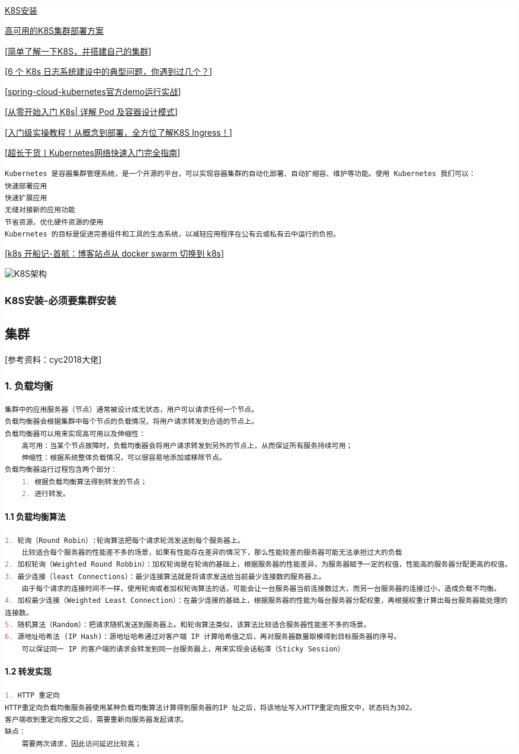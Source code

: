 [K8S安装](参考书k8s权威指南)

[高可用的K8S集群部署方案](https://www.cnblogs.com/ants/p/11489598.html)

[[简单了解一下K8S，并搭建自己的集群](https://www.cnblogs.com/detectiveHLH/p/12048795.html)]

[[6 个 K8s 日志系统建设中的典型问题，你遇到过几个？](https://www.cnblogs.com/alisystemsoftware/p/11544392.html)]

[[spring-cloud-kubernetes官方demo运行实战](https://www.cnblogs.com/bolingcavalry/p/11445732.html)]

[[从零开始入门 K8s| 详解 Pod 及容器设计模式](https://www.cnblogs.com/alisystemsoftware/p/11551525.html)]

[[入门级实操教程！从概念到部署，全方位了解K8S Ingress！](https://www.cnblogs.com/rancherlabs/p/12034075.html)]

[[超长干货丨Kubernetes网络快速入门完全指南](https://www.cnblogs.com/rancherlabs/p/12101762.html)]

```markdown
Kubernetes 是容器集群管理系统，是一个开源的平台，可以实现容器集群的自动化部署、自动扩缩容、维护等功能。使用 Kubernetes 我们可以：
快速部署应用
快速扩展应用
无缝对接新的应用功能
节省资源，优化硬件资源的使用
Kubernetes 的目标是促进完善组件和工具的生态系统，以减轻应用程序在公有云或私有云中运行的负担。
```

[[k8s 开船记-首航：博客站点从 docker swarm 切换到 k8s](https://www.cnblogs.com/cmt/p/12033446.html)]

![K8S架构](https://www.funtl.com/assets1/Lusifer_20190531065907.png)

### K8S安装-必须要集群安装

```markdown

```

## 集群
[参考资料：cyc2018大佬]
### 1. 负载均衡
```markdown
集群中的应用服务器（节点）通常被设计成无状态，用户可以请求任何一个节点。
负载均衡器会根据集群中每个节点的负载情况，将用户请求转发到合适的节点上。
负载均衡器可以用来实现高可用以及伸缩性：
    高可用：当某个节点故障时，负载均衡器会将用户请求转发到另外的节点上，从而保证所有服务持续可用；
    伸缩性：根据系统整体负载情况，可以很容易地添加或移除节点。
负载均衡器运行过程包含两个部分：
    1. 根据负载均衡算法得到转发的节点；
    2. 进行转发。
```
#### 1.1 负载均衡算法
```markdown
1. 轮询（Round Robin）:轮询算法把每个请求轮流发送到每个服务器上。
    比较适合每个服务器的性能差不多的场景，如果有性能存在差异的情况下，那么性能较差的服务器可能无法承担过大的负载
2. 加权轮询（Weighted Round Robbin）：加权轮询是在轮询的基础上，根据服务器的性能差异，为服务器赋予一定的权值，性能高的服务器分配更高的权值。
3. 最少连接（least Connections）：最少连接算法就是将请求发送给当前最少连接数的服务器上。
    由于每个请求的连接时间不一样，使用轮询或者加权轮询算法的话，可能会让一台服务器当前连接数过大，而另一台服务器的连接过小，造成负载不均衡。
4. 加权最少连接（Weighted Least Connection）：在最少连接的基础上，根据服务器的性能为每台服务器分配权重，再根据权重计算出每台服务器能处理的连接数。
5. 随机算法（Random）：把请求随机发送到服务器上。和轮询算法类似，该算法比较适合服务器性能差不多的场景。
6. 源地址哈希法 (IP Hash)：源地址哈希通过对客户端 IP 计算哈希值之后，再对服务器数量取模得到目标服务器的序号。
    可以保证同一 IP 的客户端的请求会转发到同一台服务器上，用来实现会话粘滞（Sticky Session）
```
#### 1.2 转发实现
```markdown
1. HTTP 重定向
HTTP重定向负载均衡服务器使用某种负载均衡算法计算得到服务器的IP 址之后，将该地址写入HTTP重定向报文中，状态码为302。
客户端收到重定向报文之后，需要重新向服务器发起请求。
缺点：
    需要两次请求，因此访问延迟比较高；
```